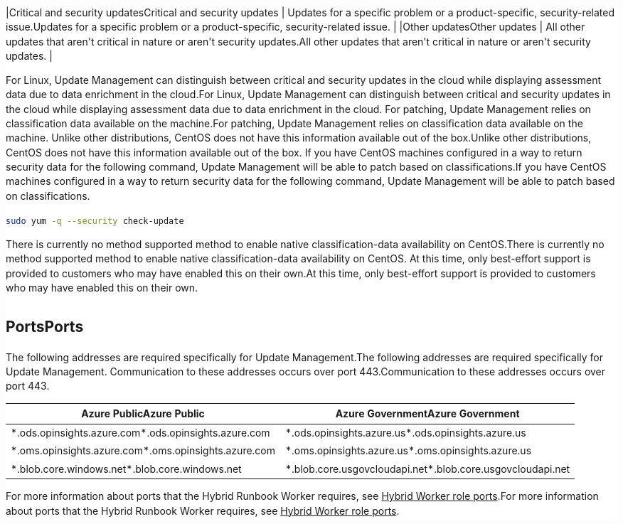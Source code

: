 |<span data-ttu-id="f8c3d-341">Critical and security updates</span><span class="sxs-lookup"><span data-stu-id="f8c3d-341">Critical and security updates</span></span>     | <span data-ttu-id="f8c3d-342">Updates for a specific problem or a product-specific, security-related issue.</span><span class="sxs-lookup"><span data-stu-id="f8c3d-342">Updates for a specific problem or a product-specific, security-related issue.</span></span>         |
|<span data-ttu-id="f8c3d-343">Other updates</span><span class="sxs-lookup"><span data-stu-id="f8c3d-343">Other updates</span></span>     | <span data-ttu-id="f8c3d-344">All other updates that aren't critical in nature or aren't security updates.</span><span class="sxs-lookup"><span data-stu-id="f8c3d-344">All other updates that aren't critical in nature or aren't security updates.</span></span>        |

<span data-ttu-id="f8c3d-345">For Linux, Update Management can distinguish between critical and security updates in the cloud while displaying assessment data due to data enrichment in the cloud.</span><span class="sxs-lookup"><span data-stu-id="f8c3d-345">For Linux, Update Management can distinguish between critical and security updates in the cloud while displaying assessment data due to data enrichment in the cloud.</span></span> <span data-ttu-id="f8c3d-346">For patching, Update Management relies on classification data available on the machine.</span><span class="sxs-lookup"><span data-stu-id="f8c3d-346">For patching, Update Management relies on classification data available on the machine.</span></span> <span data-ttu-id="f8c3d-347">Unlike other distributions, CentOS does not have this information available out of the box.</span><span class="sxs-lookup"><span data-stu-id="f8c3d-347">Unlike other distributions, CentOS does not have this information available out of the box.</span></span> <span data-ttu-id="f8c3d-348">If you have CentOS machines configured in a way to return security data for the following command, Update Management will be able to patch based on classifications.</span><span class="sxs-lookup"><span data-stu-id="f8c3d-348">If you have CentOS machines configured in a way to return security data for the following command, Update Management will be able to patch based on classifications.</span></span>

```bash
sudo yum -q --security check-update
```

<span data-ttu-id="f8c3d-349">There is currently no method supported method to enable native classification-data availability on CentOS.</span><span class="sxs-lookup"><span data-stu-id="f8c3d-349">There is currently no method supported method to enable native classification-data availability on CentOS.</span></span> <span data-ttu-id="f8c3d-350">At this time, only best-effort support is provided to customers who may have enabled this on their own.</span><span class="sxs-lookup"><span data-stu-id="f8c3d-350">At this time, only best-effort support is provided to customers who may have enabled this on their own.</span></span>

## <a name="ports"></a><span data-ttu-id="f8c3d-351">Ports</span><span class="sxs-lookup"><span data-stu-id="f8c3d-351">Ports</span></span>

<span data-ttu-id="f8c3d-352">The following addresses are required specifically for Update Management.</span><span class="sxs-lookup"><span data-stu-id="f8c3d-352">The following addresses are required specifically for Update Management.</span></span> <span data-ttu-id="f8c3d-353">Communication to these addresses occurs over port 443.</span><span class="sxs-lookup"><span data-stu-id="f8c3d-353">Communication to these addresses occurs over port 443.</span></span>

|<span data-ttu-id="f8c3d-354">Azure Public</span><span class="sxs-lookup"><span data-stu-id="f8c3d-354">Azure Public</span></span>  |<span data-ttu-id="f8c3d-355">Azure Government</span><span class="sxs-lookup"><span data-stu-id="f8c3d-355">Azure Government</span></span>  |
|---------|---------|
|<span data-ttu-id="f8c3d-356">\*.ods.opinsights.azure.com</span><span class="sxs-lookup"><span data-stu-id="f8c3d-356">\*.ods.opinsights.azure.com</span></span>     |<span data-ttu-id="f8c3d-357">\*.ods.opinsights.azure.us</span><span class="sxs-lookup"><span data-stu-id="f8c3d-357">\*.ods.opinsights.azure.us</span></span>         |
|<span data-ttu-id="f8c3d-358">\*.oms.opinsights.azure.com</span><span class="sxs-lookup"><span data-stu-id="f8c3d-358">\*.oms.opinsights.azure.com</span></span>     | <span data-ttu-id="f8c3d-359">\*.oms.opinsights.azure.us</span><span class="sxs-lookup"><span data-stu-id="f8c3d-359">\*.oms.opinsights.azure.us</span></span>        |
|<span data-ttu-id="f8c3d-360">\*.blob.core.windows.net</span><span class="sxs-lookup"><span data-stu-id="f8c3d-360">\*.blob.core.windows.net</span></span>|<span data-ttu-id="f8c3d-361">\*.blob.core.usgovcloudapi.net</span><span class="sxs-lookup"><span data-stu-id="f8c3d-361">\*.blob.core.usgovcloudapi.net</span></span>|

<span data-ttu-id="f8c3d-362">For more information about ports that the Hybrid Runbook Worker requires, see [Hybrid Worker role ports](automation-hybrid-runbook-worker.md#hybrid-worker-role).</span><span class="sxs-lookup"><span data-stu-id="f8c3d-362">For more information about ports that the Hybrid Runbook Worker requires, see [Hybrid Worker role ports](automation-hybrid-runbook-worker.md#hybrid-worker-role).</span></span>
